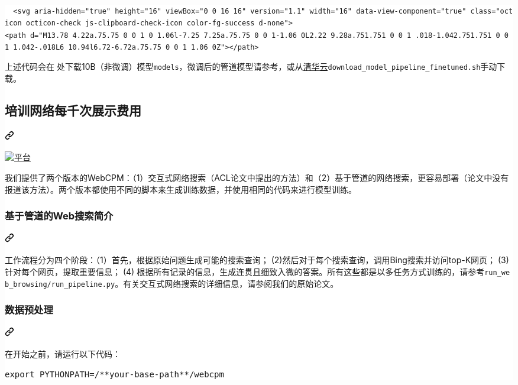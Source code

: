       <svg aria-hidden="true" height="16" viewBox="0 0 16 16" version="1.1" width="16" data-view-component="true" class="octicon octicon-check js-clipboard-check-icon color-fg-success d-none">
    <path d="M13.78 4.22a.75.75 0 0 1 0 1.06l-7.25 7.25a.75.75 0 0 1-1.06 0L2.22 9.28a.751.751 0 0 1 .018-1.042.751.751 0 0 1 1.042-.018L6 10.94l6.72-6.72a.75.75 0 0 1 1.06 0Z"></path>
</svg>
    </clipboard-copy>
  </div></div>
<p dir="auto"><font style="vertical-align: inherit;"><font style="vertical-align: inherit;">上述代码会在 处下载10B（非微调）模型</font></font><code>models</code><font style="vertical-align: inherit;"><font style="vertical-align: inherit;">，微调后的管道模型请参考，或从</font><a href="https://cloud.tsinghua.edu.cn/d/3dc39eccc6c64bb58671/" rel="nofollow"><font style="vertical-align: inherit;">清华云</font></a></font><code>download_model_pipeline_finetuned.sh</code><font style="vertical-align: inherit;"><font style="vertical-align: inherit;">手动下载</font><font style="vertical-align: inherit;">。</font></font><a href="https://cloud.tsinghua.edu.cn/d/3dc39eccc6c64bb58671/" rel="nofollow"><font style="vertical-align: inherit;"></font></a><font style="vertical-align: inherit;"></font></p>
<div class="markdown-heading" dir="auto"><h2 tabindex="-1" class="heading-element" dir="auto"><font style="vertical-align: inherit;"><font style="vertical-align: inherit;">培训网络每千次展示费用</font></font></h2><a id="user-content-train-webcpm" class="anchor" aria-label="永久链接：训练 WebCPM" href="#train-webcpm"><svg class="octicon octicon-link" viewBox="0 0 16 16" version="1.1" width="16" height="16" aria-hidden="true"><path d="m7.775 3.275 1.25-1.25a3.5 3.5 0 1 1 4.95 4.95l-2.5 2.5a3.5 3.5 0 0 1-4.95 0 .751.751 0 0 1 .018-1.042.751.751 0 0 1 1.042-.018 1.998 1.998 0 0 0 2.83 0l2.5-2.5a2.002 2.002 0 0 0-2.83-2.83l-1.25 1.25a.751.751 0 0 1-1.042-.018.751.751 0 0 1-.018-1.042Zm-4.69 9.64a1.998 1.998 0 0 0 2.83 0l1.25-1.25a.751.751 0 0 1 1.042.018.751.751 0 0 1 .018 1.042l-1.25 1.25a3.5 3.5 0 1 1-4.95-4.95l2.5-2.5a3.5 3.5 0 0 1 4.95 0 .751.751 0 0 1-.018 1.042.751.751 0 0 1-1.042.018 1.998 1.998 0 0 0-2.83 0l-2.5 2.5a1.998 1.998 0 0 0 0 2.83Z"></path></svg></a></div>
<p dir="auto"><a target="_blank" rel="noopener noreferrer" href="/thunlp/WebCPM/blob/main/assets/framework.png"><img src="/thunlp/WebCPM/raw/main/assets/framework.png" alt="平台" style="max-width: 100%;"></a></p>
<p dir="auto"><font style="vertical-align: inherit;"><font style="vertical-align: inherit;">我们提供了两个版本的WebCPM：（1）交互式网络搜索（ACL论文中提出的方法）和（2）基于管道的网络搜索，更容易部署（论文中没有报道该方法）。两个版本都使用不同的脚本来生成训练数据，并使用相同的代码来进行模型训练。</font></font></p>
<div class="markdown-heading" dir="auto"><h3 tabindex="-1" class="heading-element" dir="auto"><font style="vertical-align: inherit;"><font style="vertical-align: inherit;">基于管道的Web搜索简介</font></font></h3><a id="user-content-a-brief-introduction-of-pipeline-based-web-search" class="anchor" aria-label="永久链接：基于管道的 Web 搜索简介" href="#a-brief-introduction-of-pipeline-based-web-search"><svg class="octicon octicon-link" viewBox="0 0 16 16" version="1.1" width="16" height="16" aria-hidden="true"><path d="m7.775 3.275 1.25-1.25a3.5 3.5 0 1 1 4.95 4.95l-2.5 2.5a3.5 3.5 0 0 1-4.95 0 .751.751 0 0 1 .018-1.042.751.751 0 0 1 1.042-.018 1.998 1.998 0 0 0 2.83 0l2.5-2.5a2.002 2.002 0 0 0-2.83-2.83l-1.25 1.25a.751.751 0 0 1-1.042-.018.751.751 0 0 1-.018-1.042Zm-4.69 9.64a1.998 1.998 0 0 0 2.83 0l1.25-1.25a.751.751 0 0 1 1.042.018.751.751 0 0 1 .018 1.042l-1.25 1.25a3.5 3.5 0 1 1-4.95-4.95l2.5-2.5a3.5 3.5 0 0 1 4.95 0 .751.751 0 0 1-.018 1.042.751.751 0 0 1-1.042.018 1.998 1.998 0 0 0-2.83 0l-2.5 2.5a1.998 1.998 0 0 0 0 2.83Z"></path></svg></a></div>
<p dir="auto"><font style="vertical-align: inherit;"><font style="vertical-align: inherit;">工作流程分为四个阶段：（1）首先，根据原始问题生成可能的搜索查询； (2)然后对于每个搜索查询，调用Bing搜索并访问top-K网页； (3)针对每个网页，提取重要信息； (4) 根据所有记录的信息，生成连贯且细致入微的答案。所有这些都是以多任务方式训练的，请参考</font></font><code>run_web_browsing/run_pipeline.py</code><font style="vertical-align: inherit;"><font style="vertical-align: inherit;">。有关交互式网络搜索的详细信息，请参阅我们的原始论文。</font></font></p>
<div class="markdown-heading" dir="auto"><h3 tabindex="-1" class="heading-element" dir="auto"><font style="vertical-align: inherit;"><font style="vertical-align: inherit;">数据预处理</font></font></h3><a id="user-content-data-preprocessing" class="anchor" aria-label="永久链接：数据预处理" href="#data-preprocessing"><svg class="octicon octicon-link" viewBox="0 0 16 16" version="1.1" width="16" height="16" aria-hidden="true"><path d="m7.775 3.275 1.25-1.25a3.5 3.5 0 1 1 4.95 4.95l-2.5 2.5a3.5 3.5 0 0 1-4.95 0 .751.751 0 0 1 .018-1.042.751.751 0 0 1 1.042-.018 1.998 1.998 0 0 0 2.83 0l2.5-2.5a2.002 2.002 0 0 0-2.83-2.83l-1.25 1.25a.751.751 0 0 1-1.042-.018.751.751 0 0 1-.018-1.042Zm-4.69 9.64a1.998 1.998 0 0 0 2.83 0l1.25-1.25a.751.751 0 0 1 1.042.018.751.751 0 0 1 .018 1.042l-1.25 1.25a3.5 3.5 0 1 1-4.95-4.95l2.5-2.5a3.5 3.5 0 0 1 4.95 0 .751.751 0 0 1-.018 1.042.751.751 0 0 1-1.042.018 1.998 1.998 0 0 0-2.83 0l-2.5 2.5a1.998 1.998 0 0 0 0 2.83Z"></path></svg></a></div>
<p dir="auto"><font style="vertical-align: inherit;"><font style="vertical-align: inherit;">在开始之前，请运行以下代码：</font></font></p>
<div class="highlight highlight-source-shell notranslate position-relative overflow-auto" dir="auto"><pre><span class="pl-k">export</span> PYTHONPATH=/<span class="pl-k">**</span>your-base-path<span class="pl-k">**</span>/webcpm</pre><div class="zeroclipboard-container">